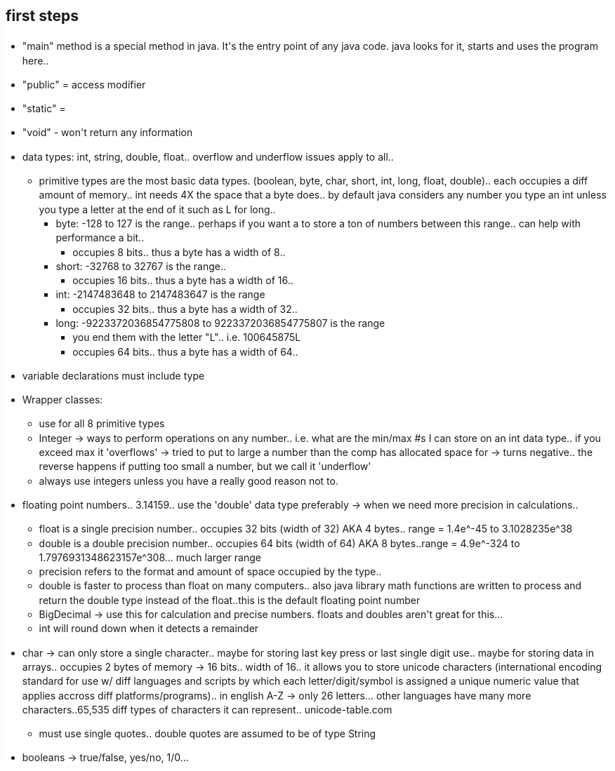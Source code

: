 ## first steps

- "main" method is a special method in java. It's the entry point of any java code. java looks for it, starts and uses the program here..
- "public" = access modifier
- "static" =
- "void" - won't return any information
- data types: int, string, double, float.. overflow and underflow issues apply to all..

  - primitive types are the most basic data types. (boolean, byte, char, short, int, long, float, double).. each occupies a diff amount of memory.. int needs 4X the space that a byte does.. by default java considers any number you type an int unless you type a letter at the end of it such as L for long..
    - byte: -128 to 127 is the range.. perhaps if you want a to store a ton of numbers between this range.. can help with performance a bit..
      - occupies 8 bits.. thus a byte has a width of 8..
    - short: -32768 to 32767 is the range..
      - occupies 16 bits.. thus a byte has a width of 16..
    - int: -2147483648 to 2147483647 is the range
      - occupies 32 bits.. thus a byte has a width of 32..
    - long: -9223372036854775808 to 9223372036854775807 is the range
      - you end them with the letter "L".. i.e. 100645875L
      - occupies 64 bits.. thus a byte has a width of 64..

- variable declarations must include type
- Wrapper classes:

  - use for all 8 primitive types
  - Integer -> ways to perform operations on any number.. i.e. what are the min/max #s I can store on an int data type.. if you exceed max it 'overflows' -> tried to put to large a number than the comp has allocated space for -> turns negative.. the reverse happens if putting too small a number, but we call it 'underflow'
  - always use integers unless you have a really good reason not to.

- floating point numbers.. 3.14159.. use the 'double' data type preferably -> when we need more precision in calculations..

  - float is a single precision number.. occupies 32 bits (width of 32) AKA 4 bytes.. range = 1.4e^-45 to 3.1028235e^38
  - double is a double precision number.. occupies 64 bits (width of 64) AKA 8 bytes..range = 4.9e^-324 to 1.7976931348623157e^308... much larger range
  - precision refers to the format and amount of space occupied by the type..
  - double is faster to process than float on many computers.. also java library math functions are written to process and return the double type instead of the float..this is the default floating point number
  - BigDecimal -> use this for calculation and precise numbers. floats and doubles aren't great for this...
  - int will round down when it detects a remainder

- char -> can only store a single character.. maybe for storing last key press or last single digit use.. maybe for storing data in arrays.. occupies 2 bytes of memory -> 16 bits.. width of 16.. it allows you to store unicode characters (international encoding standard for use w/ diff languages and scripts by which each letter/digit/symbol is assigned a unique numeric value that applies accross diff platforms/programs).. in english A-Z -> only 26 letters... other languages have many more characters..65,535 diff types of characters it can represent.. unicode-table.com
  - must use single quotes.. double quotes are assumed to be of type String
- booleans -> true/false, yes/no, 1/0...
